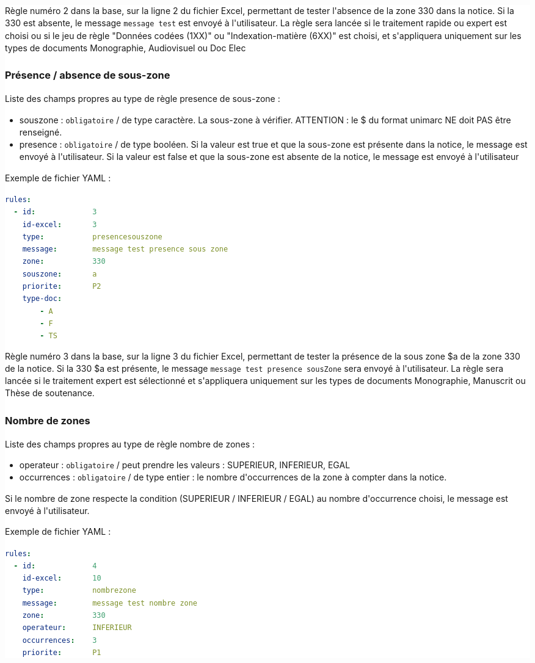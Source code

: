 Règle numéro 2 dans la base, sur la ligne 2 du fichier Excel, permettant de tester l'absence de la zone 330 dans la notice. Si la 330 est absente, le message ``message test`` est envoyé à l'utilisateur. La règle sera lancée si le traitement rapide ou expert est choisi ou si le jeu de règle "Données codées (1XX)" ou
"Indexation-matière (6XX)" est choisi, et s'appliquera uniquement sur les types de documents Monographie, Audiovisuel ou Doc Elec 

### Présence / absence de sous-zone
Liste des champs propres au type de règle presence de sous-zone : 
- souszone : ``obligatoire`` / de type caractère. La sous-zone à vérifier. ATTENTION : le $ du format unimarc NE doit PAS être renseigné. 
- presence : ``obligatoire`` / de type booléen. Si la valeur est true et que la sous-zone est présente dans la notice, le message est envoyé à l'utilisateur. Si la valeur est false et que la sous-zone est absente de la notice, le message est envoyé à l'utilisateur

Exemple de fichier YAML :  
``` YAML
rules:
  - id:             3
    id-excel:       3
    type:           presencesouszone
    message:        message test presence sous zone
    zone:           330
    souszone:       a
    priorite:       P2
    type-doc:
        - A 
        - F
        - TS
```

Règle numéro 3 dans la base, sur la ligne 3 du fichier Excel, permettant de tester la présence de la sous zone $a de la zone 330 de la notice. Si la 330 $a est présente, le message ``message test presence sousZone`` sera envoyé à l'utilisateur. La règle sera lancée si le traitement expert est sélectionné et s'appliquera uniquement sur les types de documents Monographie, Manuscrit ou Thèse de soutenance.


### Nombre de zones
Liste des champs propres au type de règle nombre de zones : 
- operateur : ``obligatoire`` / peut prendre les valeurs : SUPERIEUR, INFERIEUR, EGAL
- occurrences : ``obligatoire`` / de type entier : le nombre d'occurrences de la zone à compter dans la notice.

Si le nombre de zone respecte la condition (SUPERIEUR / INFERIEUR / EGAL) au nombre d'occurrence choisi, le message est envoyé à l'utilisateur.

Exemple de fichier YAML :  

``` YAML
rules:
  - id:             4
    id-excel:       10
    type:           nombrezone
    message:        message test nombre zone
    zone:           330
    operateur:      INFERIEUR
    occurrences:    3
    priorite:       P1
```
